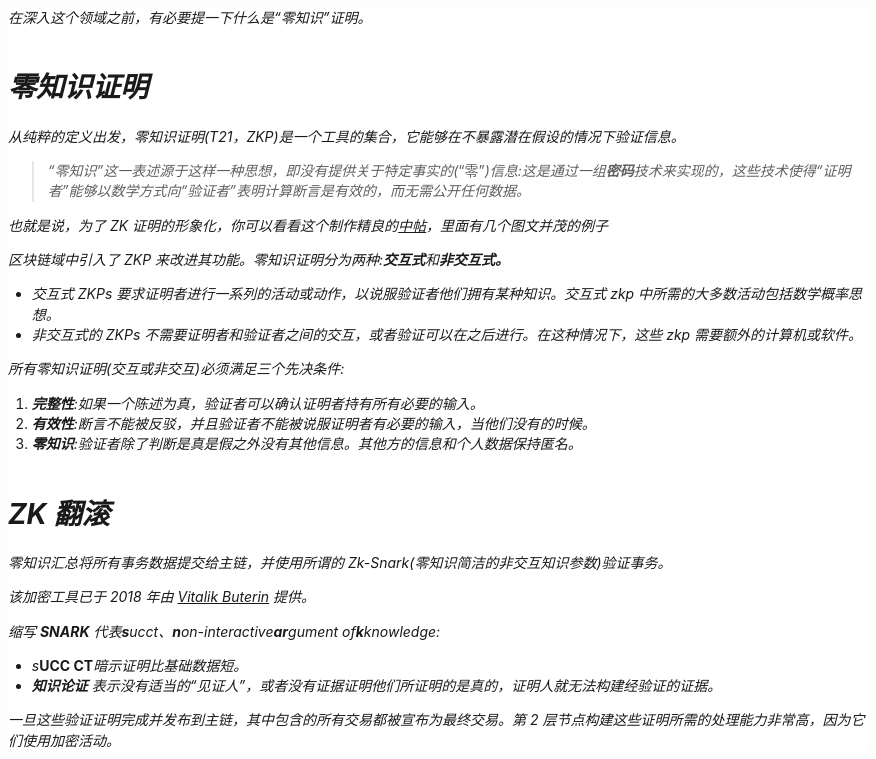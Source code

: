 *在深入这个领域之前，有必要提一下什么是“零知识”证明。*

# *零知识证明*

*从纯粹的定义出发，零知识证明(T21，ZKP)是一个工具的集合，它能够在不暴露潜在假设的情况下验证信息。*

> *“零知识”这一表述源于这样一种思想，即没有提供关于特定事实的(*“零”*)信息:这是通过一组**密码**技术来实现的，这些技术使得“证明者”能够以数学方式向“验证者”表明计算断言是有效的，而无需公开任何数据。*

*也就是说，为了 ZK 证明的形象化，你可以看看这个制作精良的[中帖](https://blog.goodaudience.com/understanding-zero-knowledge-proofs-through-simple-examples-df673f796d99)，里面有几个图文并茂的例子*

*区块链域中引入了 ZKP 来改进其功能。零知识证明分为两种:**交互式**和**非交互式。***

*   *交互式 ZKPs 要求证明者进行一系列的活动或动作，以说服验证者他们拥有某种知识。交互式 zkp 中所需的大多数活动包括数学概率思想。*
*   *非交互式的 ZKPs 不需要证明者和验证者之间的交互，或者验证可以在之后进行。在这种情况下，这些 zkp 需要额外的计算机或软件。*

*所有零知识证明(交互或非交互)必须满足三个先决条件:*

1.  ***完整性**:如果一个陈述为真，验证者可以确认证明者持有所有必要的输入。*
2.  ***有效性**:断言不能被反驳，并且验证者不能被说服证明者有必要的输入，当他们没有的时候。*
3.  ***零知识**:验证者除了判断是真是假之外没有其他信息。其他方的信息和个人数据保持匿名。*

# ***ZK 翻滚***

*零知识汇总将所有事务数据提交给主链，并使用所谓的 Zk-Snark(零知识简洁的非交互知识参数)验证事务。*

*该加密工具已于 2018 年由 [Vitalik Buterin](/@VitalikButerin/zk-snarks-under-the-hood-b33151a013f6) 提供。*

*缩写 **SNARK** 代表**s**ucct、**n**on-interactive**ar**gument of**k**knowledge:*

*   *s***UCC CT***暗示证明比基础数据短。*
*   ****知识论证*** 表示没有适当的“见证人”，或者没有证据证明他们所证明的是真的，证明人就无法构建经验证的证据。*

*一旦这些验证证明完成并发布到主链，其中包含的所有交易都被宣布为最终交易。第 2 层节点构建这些证明所需的处理能力非常高，因为它们使用加密活动。*

